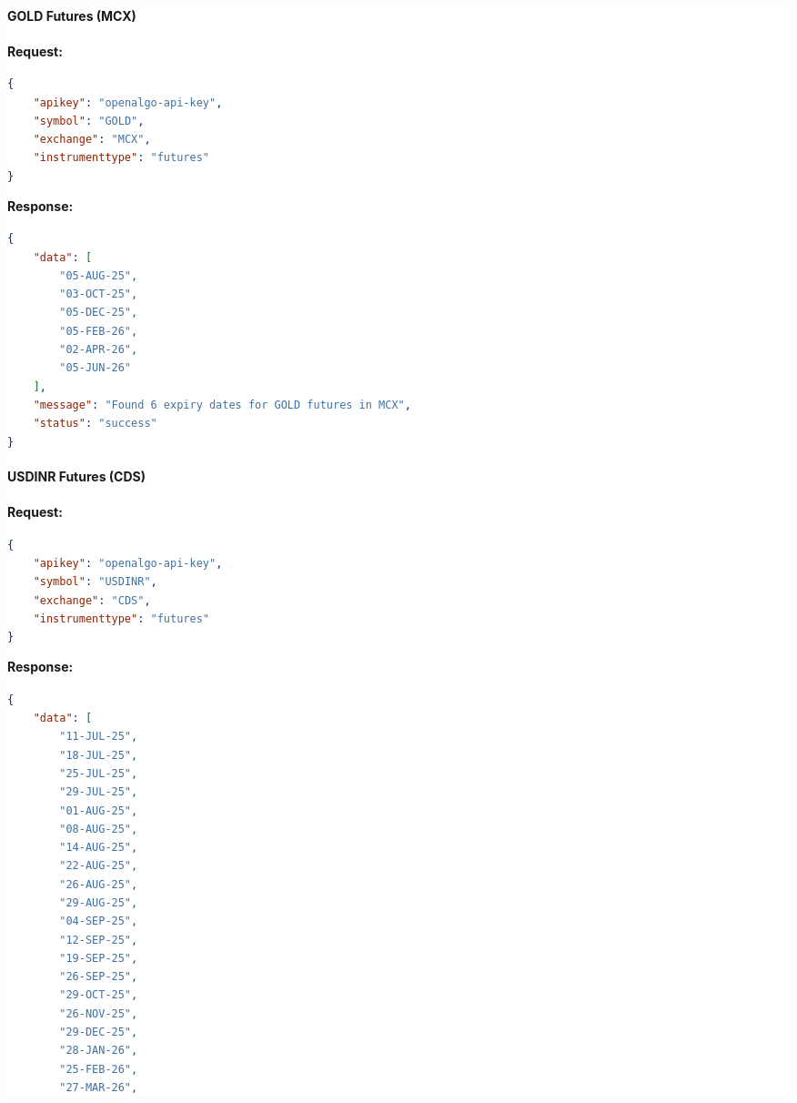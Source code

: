 #### GOLD Futures (MCX)

**Request:**

```json
{
    "apikey": "openalgo-api-key",
    "symbol": "GOLD",
    "exchange": "MCX",
    "instrumenttype": "futures"
}
```

**Response:**

```json
{
    "data": [
        "05-AUG-25",
        "03-OCT-25",
        "05-DEC-25",
        "05-FEB-26",
        "02-APR-26",
        "05-JUN-26"
    ],
    "message": "Found 6 expiry dates for GOLD futures in MCX",
    "status": "success"
}
```

#### USDINR Futures (CDS)

**Request:**

```json
{
    "apikey": "openalgo-api-key",
    "symbol": "USDINR",
    "exchange": "CDS",
    "instrumenttype": "futures"
}
```

**Response:**

```json
{
    "data": [
        "11-JUL-25",
        "18-JUL-25",
        "25-JUL-25",
        "29-JUL-25",
        "01-AUG-25",
        "08-AUG-25",
        "14-AUG-25",
        "22-AUG-25",
        "26-AUG-25",
        "29-AUG-25",
        "04-SEP-25",
        "12-SEP-25",
        "19-SEP-25",
        "26-SEP-25",
        "29-OCT-25",
        "26-NOV-25",
        "29-DEC-25",
        "28-JAN-26",
        "25-FEB-26",
        "27-MAR-26",
```